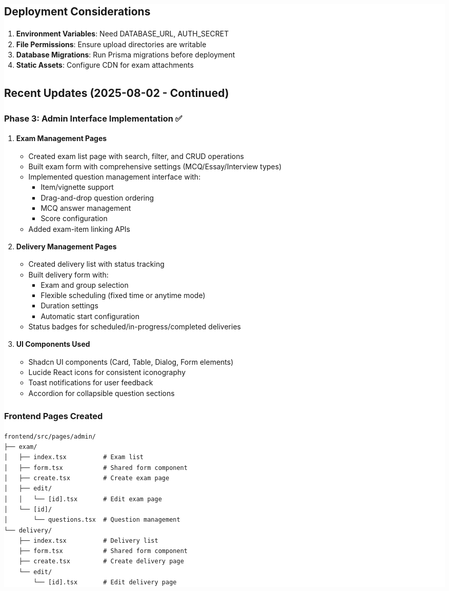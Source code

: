 ## Deployment Considerations

1. **Environment Variables**: Need DATABASE_URL, AUTH_SECRET
2. **File Permissions**: Ensure upload directories are writable
3. **Database Migrations**: Run Prisma migrations before deployment
4. **Static Assets**: Configure CDN for exam attachments

## Recent Updates (2025-08-02 - Continued)

### Phase 3: Admin Interface Implementation ✅

1. **Exam Management Pages**
   - Created exam list page with search, filter, and CRUD operations
   - Built exam form with comprehensive settings (MCQ/Essay/Interview types)
   - Implemented question management interface with:
     - Item/vignette support
     - Drag-and-drop question ordering
     - MCQ answer management
     - Score configuration
   - Added exam-item linking APIs

2. **Delivery Management Pages**
   - Created delivery list with status tracking
   - Built delivery form with:
     - Exam and group selection
     - Flexible scheduling (fixed time or anytime mode)
     - Duration settings
     - Automatic start configuration
   - Status badges for scheduled/in-progress/completed deliveries

3. **UI Components Used**
   - Shadcn UI components (Card, Table, Dialog, Form elements)
   - Lucide React icons for consistent iconography
   - Toast notifications for user feedback
   - Accordion for collapsible question sections

### Frontend Pages Created

```
frontend/src/pages/admin/
├── exam/
│   ├── index.tsx          # Exam list
│   ├── form.tsx           # Shared form component
│   ├── create.tsx         # Create exam page
│   ├── edit/
│   │   └── [id].tsx       # Edit exam page
│   └── [id]/
│       └── questions.tsx  # Question management
└── delivery/
    ├── index.tsx          # Delivery list
    ├── form.tsx           # Shared form component
    ├── create.tsx         # Create delivery page
    └── edit/
        └── [id].tsx       # Edit delivery page
```
